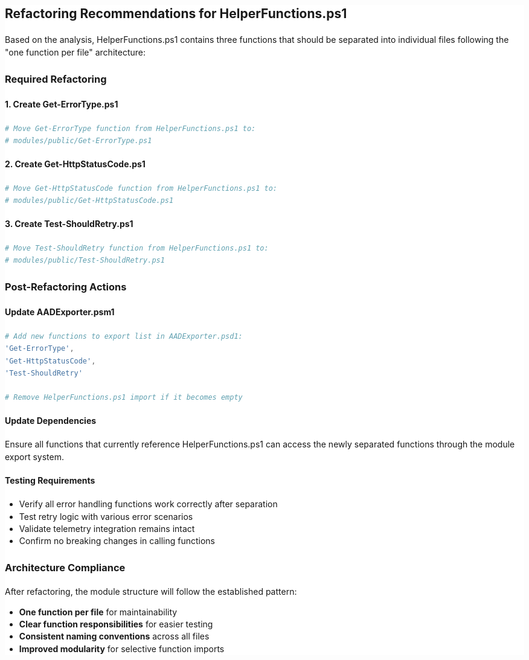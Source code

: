 
## Refactoring Recommendations for HelperFunctions.ps1

Based on the analysis, HelperFunctions.ps1 contains three functions that should be separated into individual files following the "one function per file" architecture:

### Required Refactoring

#### 1. Create Get-ErrorType.ps1
```powershell
# Move Get-ErrorType function from HelperFunctions.ps1 to:
# modules/public/Get-ErrorType.ps1
```

#### 2. Create Get-HttpStatusCode.ps1  
```powershell
# Move Get-HttpStatusCode function from HelperFunctions.ps1 to:
# modules/public/Get-HttpStatusCode.ps1
```

#### 3. Create Test-ShouldRetry.ps1
```powershell
# Move Test-ShouldRetry function from HelperFunctions.ps1 to:
# modules/public/Test-ShouldRetry.ps1
```

### Post-Refactoring Actions

#### Update AADExporter.psm1
```powershell
# Add new functions to export list in AADExporter.psd1:
'Get-ErrorType',
'Get-HttpStatusCode', 
'Test-ShouldRetry'

# Remove HelperFunctions.ps1 import if it becomes empty
```

#### Update Dependencies
Ensure all functions that currently reference HelperFunctions.ps1 can access the newly separated functions through the module export system.

#### Testing Requirements
- Verify all error handling functions work correctly after separation
- Test retry logic with various error scenarios
- Validate telemetry integration remains intact
- Confirm no breaking changes in calling functions

### Architecture Compliance
After refactoring, the module structure will follow the established pattern:
- **One function per file** for maintainability
- **Clear function responsibilities** for easier testing
- **Consistent naming conventions** across all files
- **Improved modularity** for selective function imports

